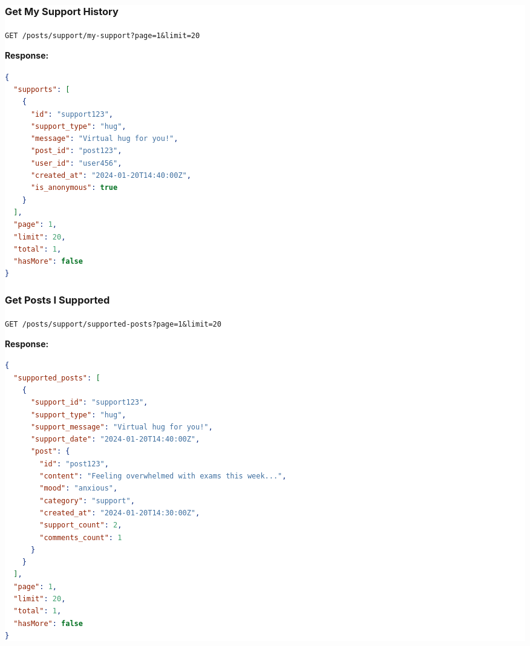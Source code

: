 ### **Get My Support History**
```
GET /posts/support/my-support?page=1&limit=20
```
**Response:**
```json
{
  "supports": [
    {
      "id": "support123",
      "support_type": "hug",
      "message": "Virtual hug for you!",
      "post_id": "post123",
      "user_id": "user456",
      "created_at": "2024-01-20T14:40:00Z",
      "is_anonymous": true
    }
  ],
  "page": 1,
  "limit": 20,
  "total": 1,
  "hasMore": false
}
```

### **Get Posts I Supported**
```
GET /posts/support/supported-posts?page=1&limit=20
```
**Response:**
```json
{
  "supported_posts": [
    {
      "support_id": "support123",
      "support_type": "hug",
      "support_message": "Virtual hug for you!",
      "support_date": "2024-01-20T14:40:00Z",
      "post": {
        "id": "post123",
        "content": "Feeling overwhelmed with exams this week...",
        "mood": "anxious",
        "category": "support",
        "created_at": "2024-01-20T14:30:00Z",
        "support_count": 2,
        "comments_count": 1
      }
    }
  ],
  "page": 1,
  "limit": 20,
  "total": 1,
  "hasMore": false
}
```
